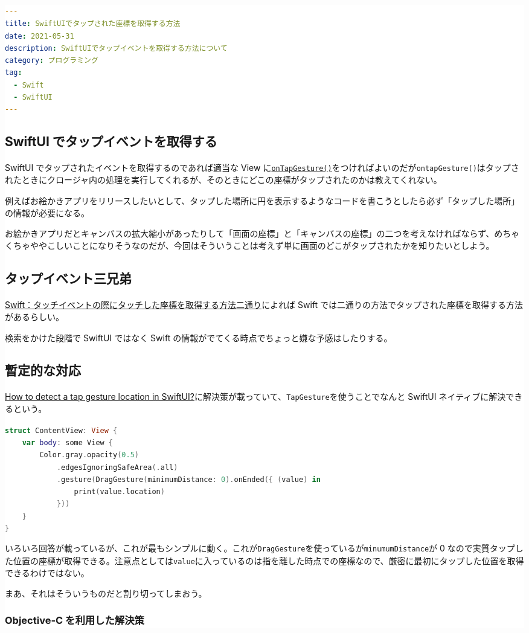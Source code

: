```yaml
---
title: SwiftUIでタップされた座標を取得する方法
date: 2021-05-31
description: SwiftUIでタップイベントを取得する方法について
category: プログラミング
tag:
  - Swift
  - SwiftUI
---
```


## SwiftUI でタップイベントを取得する

SwiftUI でタップされたイベントを取得するのであれば適当な View に[`onTapGesture()`](https://developer.apple.com/documentation/swiftui/tapgesture)をつければよいのだが`ontapGesture()`はタップされたときにクロージャ内の処理を実行してくれるが、そのときにどこの座標がタップされたのかは教えてくれない。

例えばお絵かきアプリをリリースしたいとして、タップした場所に円を表示するようなコードを書こうとしたら必ず「タップした場所」の情報が必要になる。

お絵かきアプリだとキャンバスの拡大縮小があったりして「画面の座標」と「キャンバスの座標」の二つを考えなければならず、めちゃくちゃややこしいことになりそうなのだが、今回はそういうことは考えず単に画面のどこがタップされたかを知りたいとしよう。

## タップイベント三兄弟

[Swift：タッチイベントの際にタッチした座標を取得する方法二通り](https://qiita.com/Kyome/items/d86cefa9dbd7bd2d7cf0)によれば Swift では二通りの方法でタップされた座標を取得する方法があるらしい。

検索をかけた段階で SwiftUI ではなく Swift の情報がでてくる時点でちょっと嫌な予感はしたりする。

## 暫定的な対応

[How to detect a tap gesture location in SwiftUI?](https://stackoverflow.com/questions/56513942/how-to-detect-a-tap-gesture-location-in-swiftui)に解決策が載っていて、`TapGesture`を使うことでなんと SwiftUI ネイティブに解決できるという。

```swift
struct ContentView: View {
    var body: some View {
        Color.gray.opacity(0.5)
            .edgesIgnoringSafeArea(.all)
            .gesture(DragGesture(minimumDistance: 0).onEnded({ (value) in
                print(value.location)
            }))
    }
}
```

いろいろ回答が載っているが、これが最もシンプルに動く。これが`DragGesture`を使っているが`minumumDistance`が 0 なので実質タップした位置の座標が取得できる。注意点としては`value`に入っているのは指を離した時点での座標なので、厳密に最初にタップした位置を取得できるわけではない。

まあ、それはそういうものだと割り切ってしまおう。

### Objective-C を利用した解決策
